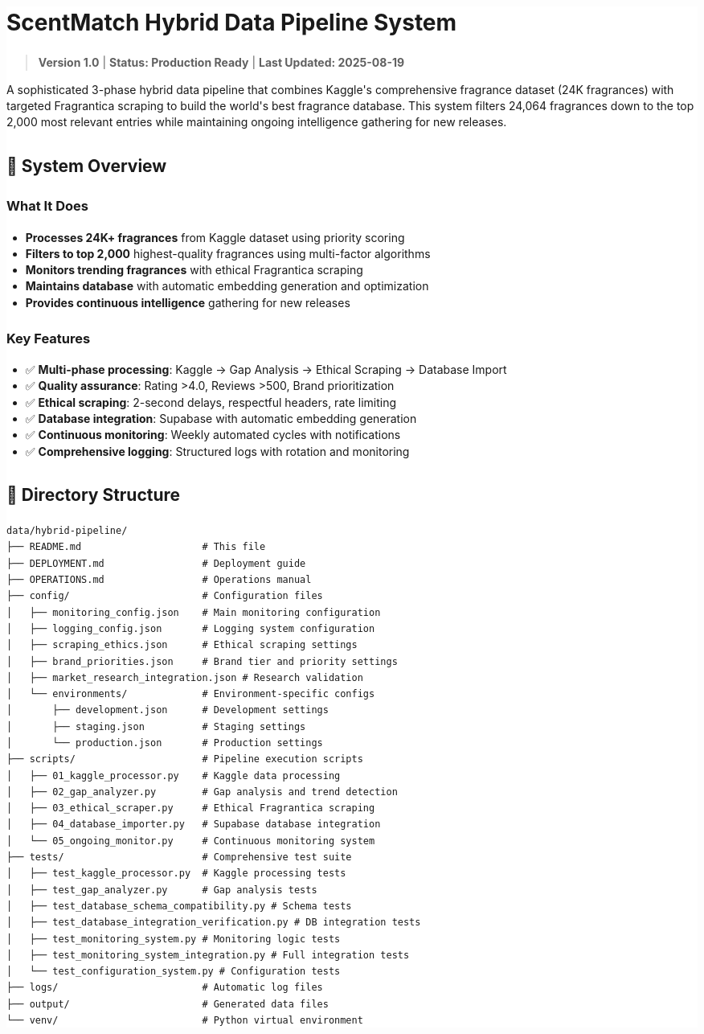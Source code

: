 # ScentMatch Hybrid Data Pipeline System

> **Version 1.0** | **Status: Production Ready** | **Last Updated: 2025-08-19**

A sophisticated 3-phase hybrid data pipeline that combines Kaggle's comprehensive fragrance dataset (24K fragrances) with targeted Fragrantica scraping to build the world's best fragrance database. This system filters 24,064 fragrances down to the top 2,000 most relevant entries while maintaining ongoing intelligence gathering for new releases.

## 🎯 System Overview

### What It Does
- **Processes 24K+ fragrances** from Kaggle dataset using priority scoring
- **Filters to top 2,000** highest-quality fragrances using multi-factor algorithms
- **Monitors trending fragrances** with ethical Fragrantica scraping
- **Maintains database** with automatic embedding generation and optimization
- **Provides continuous intelligence** gathering for new releases

### Key Features
- ✅ **Multi-phase processing**: Kaggle → Gap Analysis → Ethical Scraping → Database Import
- ✅ **Quality assurance**: Rating >4.0, Reviews >500, Brand prioritization
- ✅ **Ethical scraping**: 2-second delays, respectful headers, rate limiting
- ✅ **Database integration**: Supabase with automatic embedding generation
- ✅ **Continuous monitoring**: Weekly automated cycles with notifications
- ✅ **Comprehensive logging**: Structured logs with rotation and monitoring

## 📁 Directory Structure

```
data/hybrid-pipeline/
├── README.md                     # This file
├── DEPLOYMENT.md                 # Deployment guide
├── OPERATIONS.md                 # Operations manual
├── config/                       # Configuration files
│   ├── monitoring_config.json    # Main monitoring configuration
│   ├── logging_config.json       # Logging system configuration
│   ├── scraping_ethics.json      # Ethical scraping settings
│   ├── brand_priorities.json     # Brand tier and priority settings
│   ├── market_research_integration.json # Research validation
│   └── environments/             # Environment-specific configs
│       ├── development.json      # Development settings
│       ├── staging.json          # Staging settings
│       └── production.json       # Production settings
├── scripts/                      # Pipeline execution scripts
│   ├── 01_kaggle_processor.py    # Kaggle data processing
│   ├── 02_gap_analyzer.py        # Gap analysis and trend detection
│   ├── 03_ethical_scraper.py     # Ethical Fragrantica scraping
│   ├── 04_database_importer.py   # Supabase database integration
│   └── 05_ongoing_monitor.py     # Continuous monitoring system
├── tests/                        # Comprehensive test suite
│   ├── test_kaggle_processor.py  # Kaggle processing tests
│   ├── test_gap_analyzer.py      # Gap analysis tests
│   ├── test_database_schema_compatibility.py # Schema tests
│   ├── test_database_integration_verification.py # DB integration tests
│   ├── test_monitoring_system.py # Monitoring logic tests
│   ├── test_monitoring_system_integration.py # Full integration tests
│   └── test_configuration_system.py # Configuration tests
├── logs/                         # Automatic log files
├── output/                       # Generated data files
└── venv/                         # Python virtual environment
```

